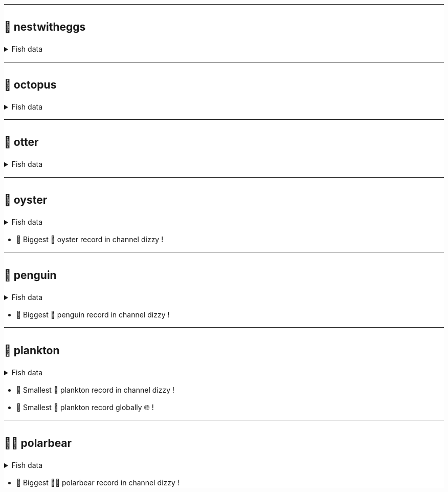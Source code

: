 ---------------

## 🪺 nestwitheggs

<details><summary>Fish data</summary></details>

---------------

## 🐙 octopus

<details><summary>Fish data</summary></details>

---------------

## 🦦 otter

<details><summary>Fish data</summary></details>

---------------

## 🦪 oyster

<details><summary>Fish data</summary></details>


*  🥇 Biggest 🦪 oyster record in channel dizzy !

---------------

## 🐧 penguin

<details><summary>Fish data</summary></details>


*  🥇 Biggest 🐧 penguin record in channel dizzy !

---------------

## 🦠 plankton

<details><summary>Fish data</summary></details>


*  🥇 Smallest 🦠 plankton record in channel dizzy !

*  🥇 Smallest 🦠 plankton record globally 🌐 !

---------------

## 🐻‍❄ polarbear

<details><summary>Fish data</summary></details>


*  🥇 Biggest 🐻‍❄ polarbear record in channel dizzy !
